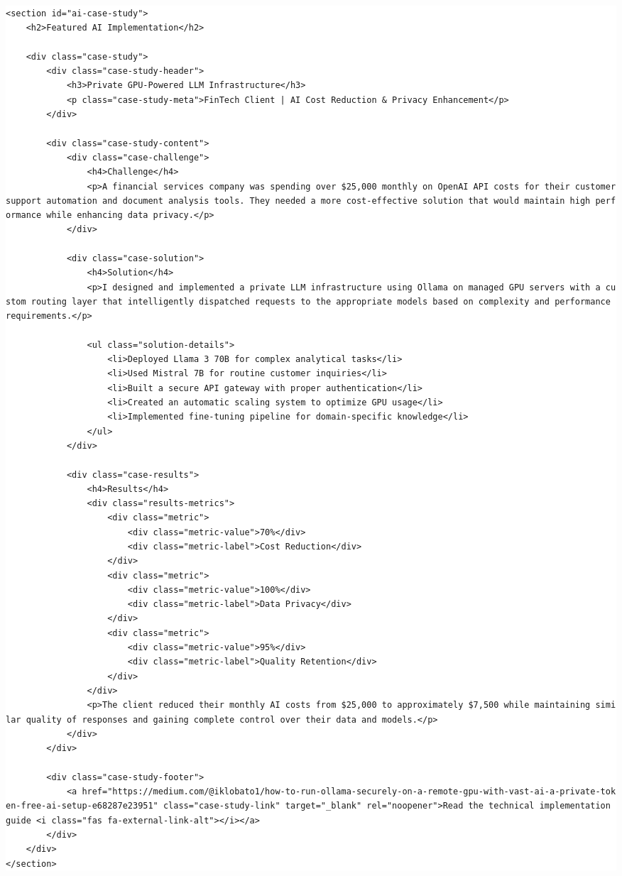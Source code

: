     <section id="ai-case-study">
        <h2>Featured AI Implementation</h2>
        
        <div class="case-study">
            <div class="case-study-header">
                <h3>Private GPU-Powered LLM Infrastructure</h3>
                <p class="case-study-meta">FinTech Client | AI Cost Reduction & Privacy Enhancement</p>
            </div>
            
            <div class="case-study-content">
                <div class="case-challenge">
                    <h4>Challenge</h4>
                    <p>A financial services company was spending over $25,000 monthly on OpenAI API costs for their customer support automation and document analysis tools. They needed a more cost-effective solution that would maintain high performance while enhancing data privacy.</p>
                </div>
                
                <div class="case-solution">
                    <h4>Solution</h4>
                    <p>I designed and implemented a private LLM infrastructure using Ollama on managed GPU servers with a custom routing layer that intelligently dispatched requests to the appropriate models based on complexity and performance requirements.</p>
                    
                    <ul class="solution-details">
                        <li>Deployed Llama 3 70B for complex analytical tasks</li>
                        <li>Used Mistral 7B for routine customer inquiries</li>
                        <li>Built a secure API gateway with proper authentication</li>
                        <li>Created an automatic scaling system to optimize GPU usage</li>
                        <li>Implemented fine-tuning pipeline for domain-specific knowledge</li>
                    </ul>
                </div>
                
                <div class="case-results">
                    <h4>Results</h4>
                    <div class="results-metrics">
                        <div class="metric">
                            <div class="metric-value">70%</div>
                            <div class="metric-label">Cost Reduction</div>
                        </div>
                        <div class="metric">
                            <div class="metric-value">100%</div>
                            <div class="metric-label">Data Privacy</div>
                        </div>
                        <div class="metric">
                            <div class="metric-value">95%</div>
                            <div class="metric-label">Quality Retention</div>
                        </div>
                    </div>
                    <p>The client reduced their monthly AI costs from $25,000 to approximately $7,500 while maintaining similar quality of responses and gaining complete control over their data and models.</p>
                </div>
            </div>
            
            <div class="case-study-footer">
                <a href="https://medium.com/@iklobato1/how-to-run-ollama-securely-on-a-remote-gpu-with-vast-ai-a-private-token-free-ai-setup-e68287e23951" class="case-study-link" target="_blank" rel="noopener">Read the technical implementation guide <i class="fas fa-external-link-alt"></i></a>
            </div>
        </div>
    </section>
    